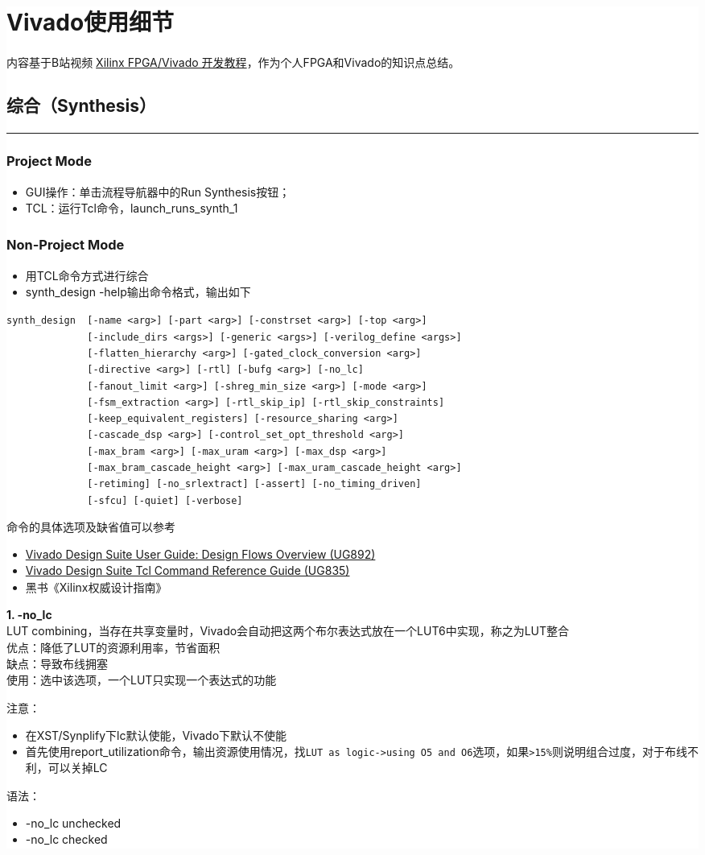 # Vivado使用细节

内容基于B站视频 [Xilinx FPGA/Vivado 开发教程](https://www.bilibili.com/video/BV1r7411j79u/)，作为个人FPGA和Vivado的知识点总结。

## 综合（Synthesis）
---    

### **Project Mode**
- GUI操作：单击流程导航器中的Run Synthesis按钮；
- TCL：运行Tcl命令，launch_runs_synth_1

### **Non-Project Mode**
- 用TCL命令方式进行综合
- synth_design -help输出命令格式，输出如下
```
synth_design  [-name <arg>] [-part <arg>] [-constrset <arg>] [-top <arg>]
              [-include_dirs <args>] [-generic <args>] [-verilog_define <args>]
              [-flatten_hierarchy <arg>] [-gated_clock_conversion <arg>]
              [-directive <arg>] [-rtl] [-bufg <arg>] [-no_lc]
              [-fanout_limit <arg>] [-shreg_min_size <arg>] [-mode <arg>]
              [-fsm_extraction <arg>] [-rtl_skip_ip] [-rtl_skip_constraints]
              [-keep_equivalent_registers] [-resource_sharing <arg>]
              [-cascade_dsp <arg>] [-control_set_opt_threshold <arg>]
              [-max_bram <arg>] [-max_uram <arg>] [-max_dsp <arg>]
              [-max_bram_cascade_height <arg>] [-max_uram_cascade_height <arg>]
              [-retiming] [-no_srlextract] [-assert] [-no_timing_driven]
              [-sfcu] [-quiet] [-verbose]

```
命令的具体选项及缺省值可以参考
- [Vivado Design Suite User Guide: Design Flows Overview (UG892)](https://docs.xilinx.com/r/en-US/ug892-vivado-design-flows-overview)  
- [Vivado Design Suite Tcl Command Reference Guide (UG835)](https://docs.xilinx.com/r/en-US/ug835-vivado-tcl-commands/place_design)
- 黑书《Xilinx权威设计指南》



**1. -no_lc**   
LUT combining，当存在共享变量时，Vivado会自动把这两个布尔表达式放在一个LUT6中实现，称之为LUT整合  
优点：降低了LUT的资源利用率，节省面积  
缺点：导致布线拥塞   
使用：选中该选项，一个LUT只实现一个表达式的功能   

注意：
- 在XST/Synplify下lc默认使能，Vivado下默认不使能    
- 首先使用report_utilization命令，输出资源使用情况，找`` LUT as logic->using O5 and O6 ``选项，如果``>15%``则说明组合过度，对于布线不利，可以关掉LC      
 
语法：  
- -no_lc unchecked
- -no_lc checked   
<div align=center>
